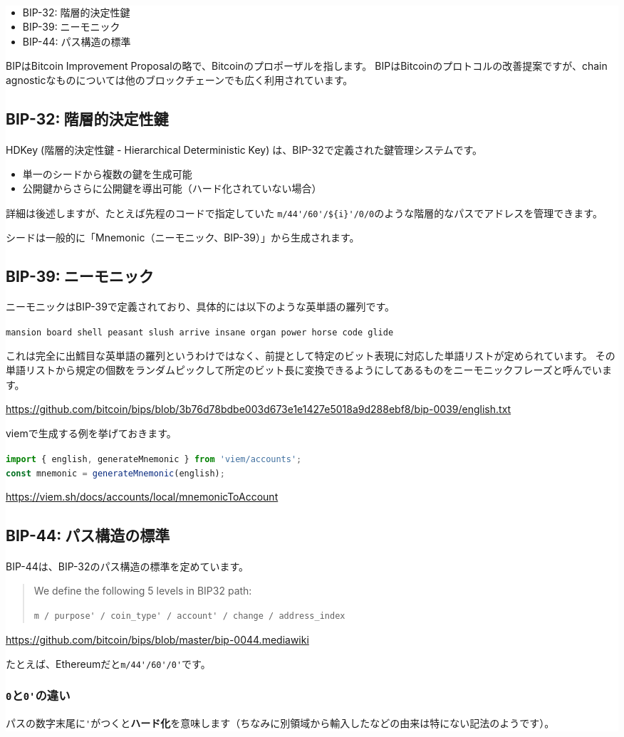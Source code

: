 - BIP-32: 階層的決定性鍵
- BIP-39: ニーモニック
- BIP-44: パス構造の標準

BIPはBitcoin Improvement Proposalの略で、Bitcoinのプロポーザルを指します。
BIPはBitcoinのプロトコルの改善提案ですが、chain agnosticなものについては他のブロックチェーンでも広く利用されています。

## BIP-32: 階層的決定性鍵

HDKey (階層的決定性鍵 - Hierarchical Deterministic Key) は、BIP-32で定義された鍵管理システムです。

- 単一のシードから複数の鍵を生成可能
- 公開鍵からさらに公開鍵を導出可能（ハード化されていない場合）

詳細は後述しますが、たとえば先程のコードで指定していた `m/44'/60'/${i}'/0/0`のような階層的なパスでアドレスを管理できます。

シードは一般的に「Mnemonic（ニーモニック、BIP-39）」から生成されます。

## BIP-39: ニーモニック

ニーモニックはBIP-39で定義されており、具体的には以下のような英単語の羅列です。

```
mansion board shell peasant slush arrive insane organ power horse code glide
```

これは完全に出鱈目な英単語の羅列というわけではなく、前提として特定のビット表現に対応した単語リストが定められています。
その単語リストから規定の個数をランダムピックして所定のビット長に変換できるようにしてあるものをニーモニックフレーズと呼んでいます。

https://github.com/bitcoin/bips/blob/3b76d78bdbe003d673e1e1427e5018a9d288ebf8/bip-0039/english.txt

viemで生成する例を挙げておきます。

```ts
import { english, generateMnemonic } from 'viem/accounts';
const mnemonic = generateMnemonic(english);
```

https://viem.sh/docs/accounts/local/mnemonicToAccount

## BIP-44: パス構造の標準

BIP-44は、BIP-32のパス構造の標準を定めています。

> We define the following 5 levels in BIP32 path:
>
> ```
> m / purpose' / coin_type' / account' / change / address_index
> ```

https://github.com/bitcoin/bips/blob/master/bip-0044.mediawiki

たとえば、Ethereumだと`m/44'/60'/0'`です。

### `0`と`0'`の違い

パスの数字末尾に`'`がつくと**ハード化**を意味します（ちなみに別領域から輸入したなどの由来は特にない記法のようです）。
